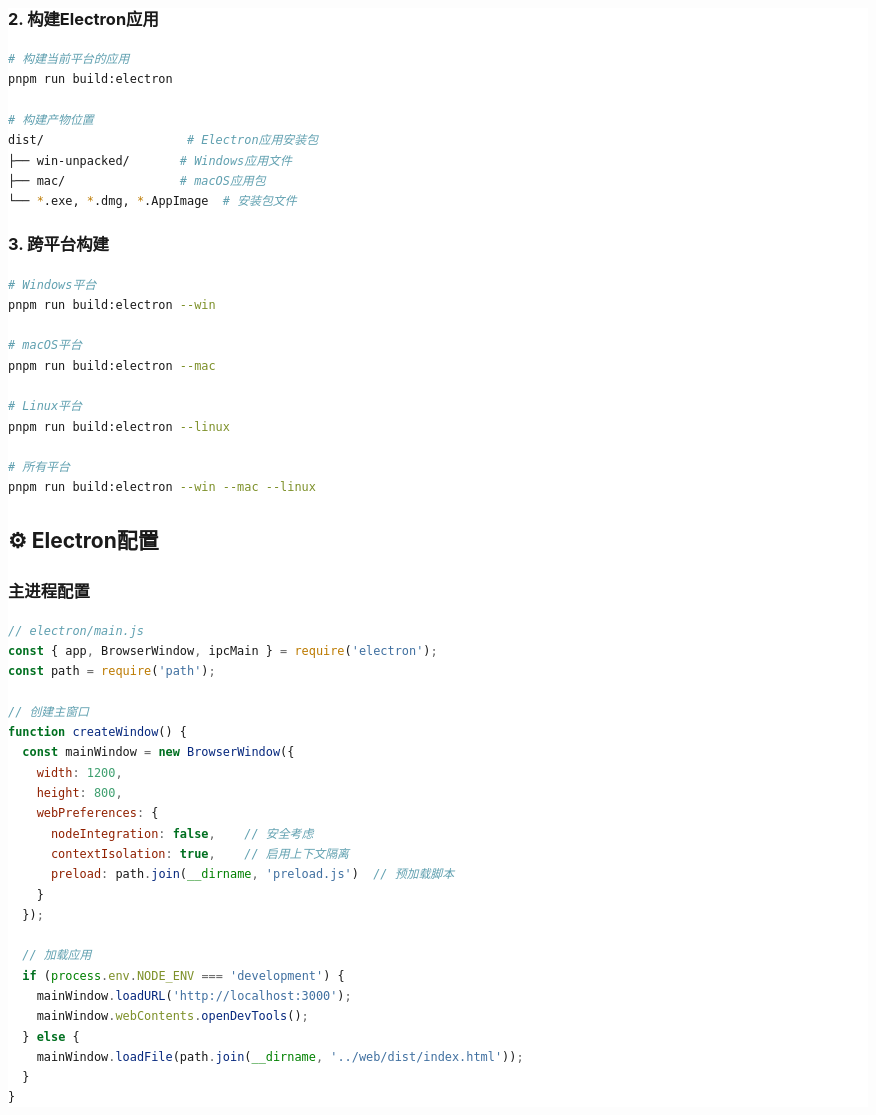### 2. 构建Electron应用
```bash
# 构建当前平台的应用
pnpm run build:electron

# 构建产物位置
dist/                    # Electron应用安装包
├── win-unpacked/       # Windows应用文件
├── mac/                # macOS应用包  
└── *.exe, *.dmg, *.AppImage  # 安装包文件
```

### 3. 跨平台构建
```bash
# Windows平台
pnpm run build:electron --win

# macOS平台  
pnpm run build:electron --mac

# Linux平台
pnpm run build:electron --linux

# 所有平台
pnpm run build:electron --win --mac --linux
```

## ⚙️ Electron配置

### 主进程配置
```javascript
// electron/main.js
const { app, BrowserWindow, ipcMain } = require('electron');
const path = require('path');

// 创建主窗口
function createWindow() {
  const mainWindow = new BrowserWindow({
    width: 1200,
    height: 800,
    webPreferences: {
      nodeIntegration: false,    // 安全考虑
      contextIsolation: true,    // 启用上下文隔离
      preload: path.join(__dirname, 'preload.js')  // 预加载脚本
    }
  });

  // 加载应用
  if (process.env.NODE_ENV === 'development') {
    mainWindow.loadURL('http://localhost:3000');
    mainWindow.webContents.openDevTools();
  } else {
    mainWindow.loadFile(path.join(__dirname, '../web/dist/index.html'));
  }
}
```
